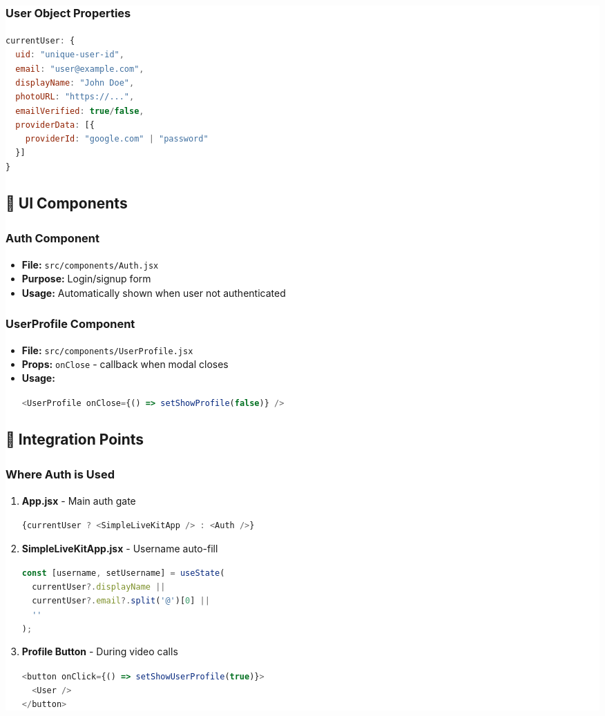 ### User Object Properties

```javascript
currentUser: {
  uid: "unique-user-id",
  email: "user@example.com",
  displayName: "John Doe",
  photoURL: "https://...",
  emailVerified: true/false,
  providerData: [{
    providerId: "google.com" | "password"
  }]
}
```

## 🎨 UI Components

### Auth Component
- **File:** `src/components/Auth.jsx`
- **Purpose:** Login/signup form
- **Usage:** Automatically shown when user not authenticated

### UserProfile Component
- **File:** `src/components/UserProfile.jsx`
- **Props:** `onClose` - callback when modal closes
- **Usage:**
  ```javascript
  <UserProfile onClose={() => setShowProfile(false)} />
  ```

## 🔌 Integration Points

### Where Auth is Used

1. **App.jsx** - Main auth gate
   ```javascript
   {currentUser ? <SimpleLiveKitApp /> : <Auth />}
   ```

2. **SimpleLiveKitApp.jsx** - Username auto-fill
   ```javascript
   const [username, setUsername] = useState(
     currentUser?.displayName || 
     currentUser?.email?.split('@')[0] || 
     ''
   );
   ```

3. **Profile Button** - During video calls
   ```javascript
   <button onClick={() => setShowUserProfile(true)}>
     <User />
   </button>
   ```
